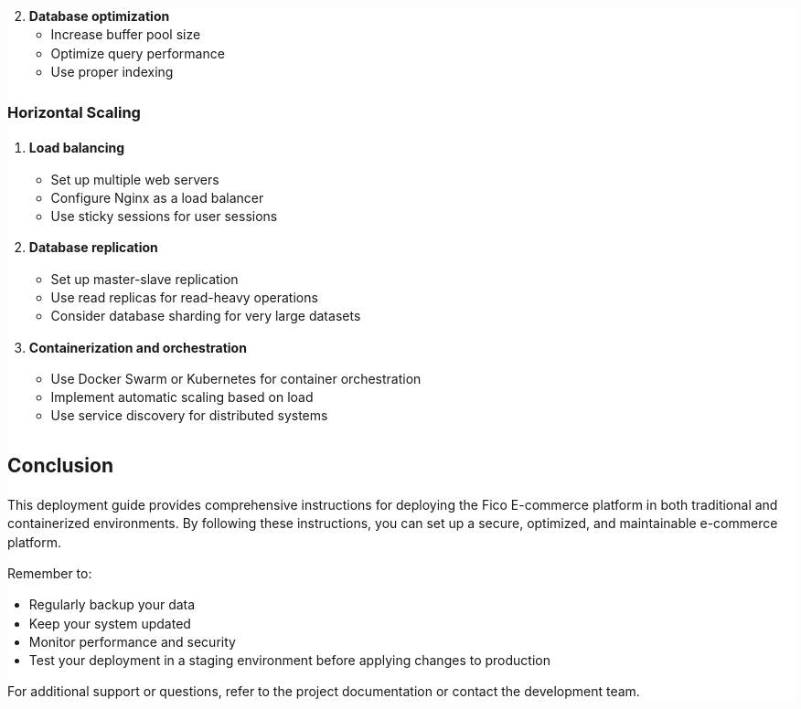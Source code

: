 2. **Database optimization**
   - Increase buffer pool size
   - Optimize query performance
   - Use proper indexing

### Horizontal Scaling

1. **Load balancing**
   - Set up multiple web servers
   - Configure Nginx as a load balancer
   - Use sticky sessions for user sessions

2. **Database replication**
   - Set up master-slave replication
   - Use read replicas for read-heavy operations
   - Consider database sharding for very large datasets

3. **Containerization and orchestration**
   - Use Docker Swarm or Kubernetes for container orchestration
   - Implement automatic scaling based on load
   - Use service discovery for distributed systems

## Conclusion

This deployment guide provides comprehensive instructions for deploying the Fico E-commerce platform in both traditional and containerized environments. By following these instructions, you can set up a secure, optimized, and maintainable e-commerce platform.

Remember to:
- Regularly backup your data
- Keep your system updated
- Monitor performance and security
- Test your deployment in a staging environment before applying changes to production

For additional support or questions, refer to the project documentation or contact the development team.
